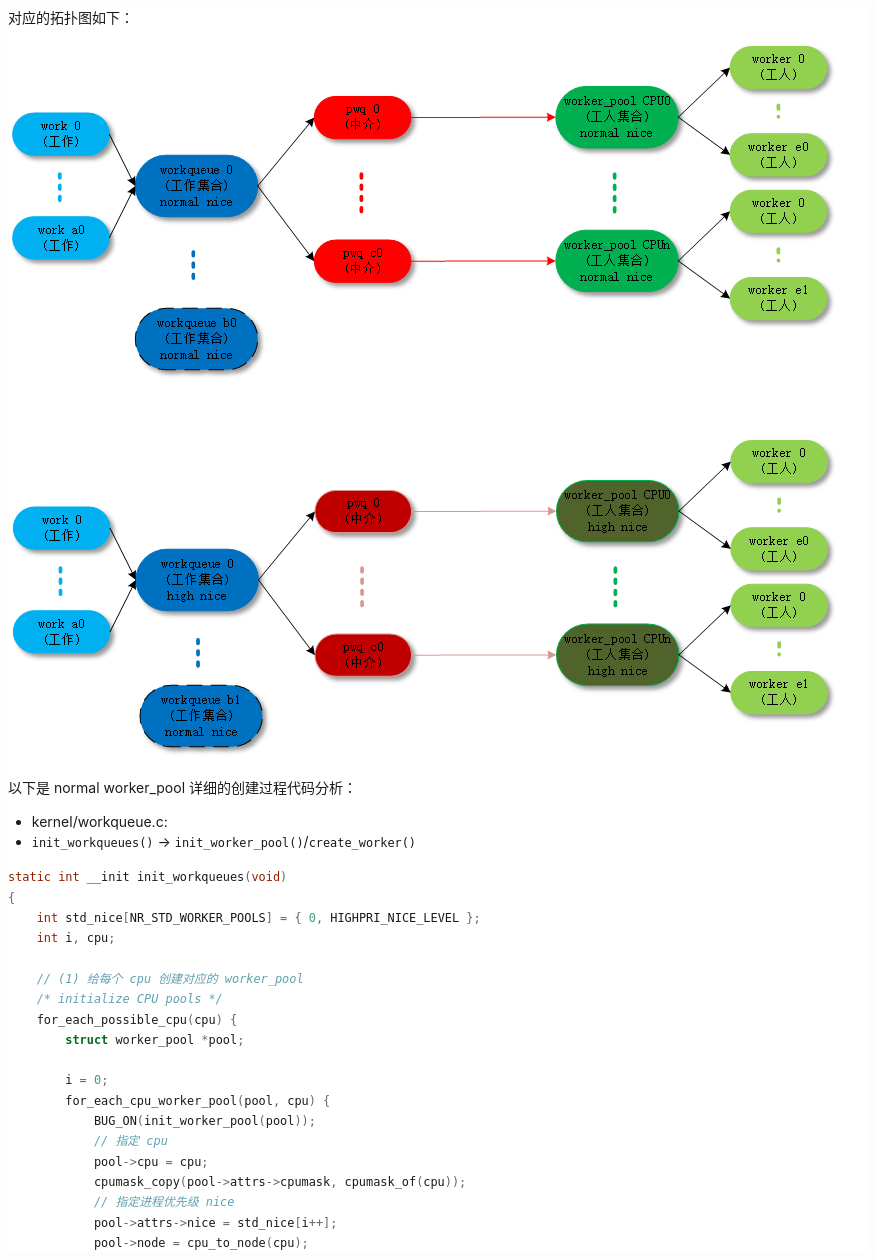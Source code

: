 对应的拓扑图如下：

![1663674323136](image/Linux-Workqueue/1663674323136.png)

以下是 normal worker_pool 详细的创建过程代码分析：

* kernel/workqueue.c:
* `init_workqueues()` -> `init_worker_pool()`/`create_worker()`

```c
static int __init init_workqueues(void)
{
	int std_nice[NR_STD_WORKER_POOLS] = { 0, HIGHPRI_NICE_LEVEL };
	int i, cpu;

	// (1) 给每个 cpu 创建对应的 worker_pool
	/* initialize CPU pools */
	for_each_possible_cpu(cpu) {
		struct worker_pool *pool;

		i = 0;
		for_each_cpu_worker_pool(pool, cpu) {
			BUG_ON(init_worker_pool(pool));
			// 指定 cpu
			pool->cpu = cpu;
			cpumask_copy(pool->attrs->cpumask, cpumask_of(cpu));
			// 指定进程优先级 nice
			pool->attrs->nice = std_nice[i++];
			pool->node = cpu_to_node(cpu);
```